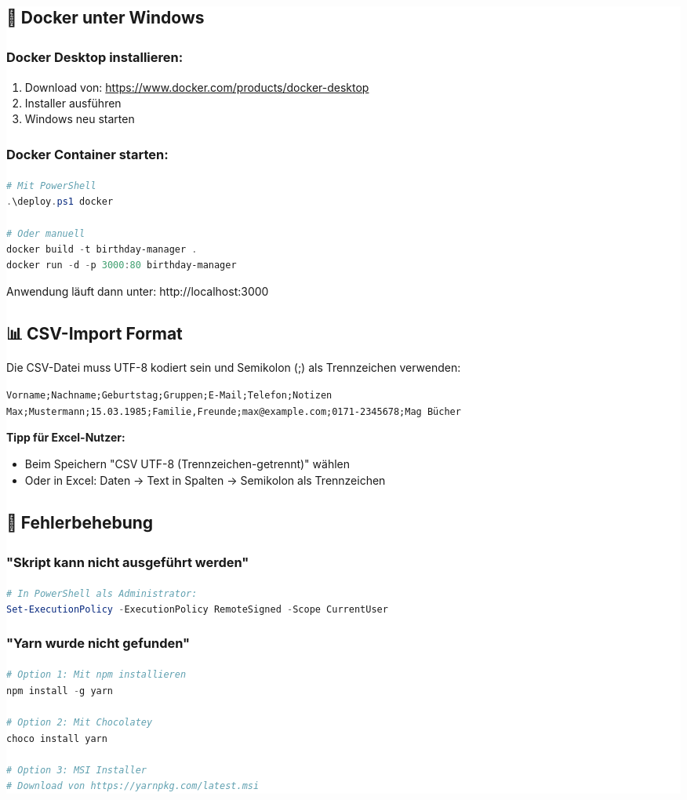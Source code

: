 ## 🐳 Docker unter Windows

### Docker Desktop installieren:
1. Download von: https://www.docker.com/products/docker-desktop
2. Installer ausführen
3. Windows neu starten

### Docker Container starten:
```powershell
# Mit PowerShell
.\deploy.ps1 docker

# Oder manuell
docker build -t birthday-manager .
docker run -d -p 3000:80 birthday-manager
```

Anwendung läuft dann unter: http://localhost:3000

## 📊 CSV-Import Format

Die CSV-Datei muss UTF-8 kodiert sein und Semikolon (;) als Trennzeichen verwenden:

```csv
Vorname;Nachname;Geburtstag;Gruppen;E-Mail;Telefon;Notizen
Max;Mustermann;15.03.1985;Familie,Freunde;max@example.com;0171-2345678;Mag Bücher
```

**Tipp für Excel-Nutzer:**
- Beim Speichern "CSV UTF-8 (Trennzeichen-getrennt)" wählen
- Oder in Excel: Daten → Text in Spalten → Semikolon als Trennzeichen

## 🔧 Fehlerbehebung

### "Skript kann nicht ausgeführt werden"
```powershell
# In PowerShell als Administrator:
Set-ExecutionPolicy -ExecutionPolicy RemoteSigned -Scope CurrentUser
```

### "Yarn wurde nicht gefunden"
```powershell
# Option 1: Mit npm installieren
npm install -g yarn

# Option 2: Mit Chocolatey
choco install yarn

# Option 3: MSI Installer
# Download von https://yarnpkg.com/latest.msi
```
